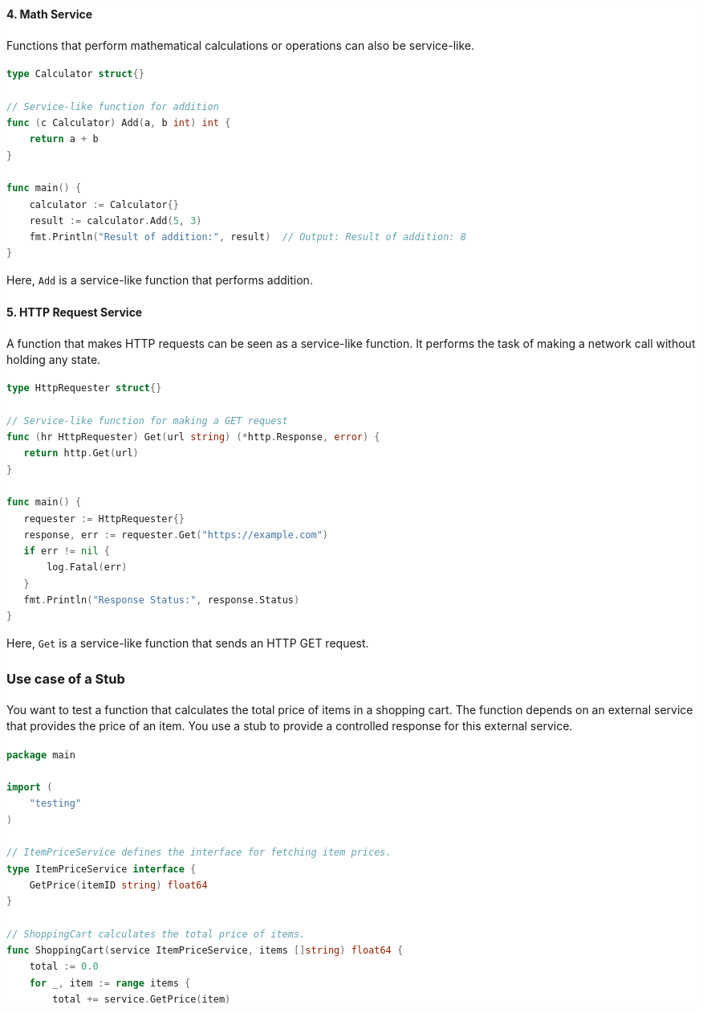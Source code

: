 #### 4. **Math Service**
Functions that perform mathematical calculations or operations can also be service-like.

```go
type Calculator struct{}

// Service-like function for addition
func (c Calculator) Add(a, b int) int {
    return a + b
}

func main() {
    calculator := Calculator{}
    result := calculator.Add(5, 3)
    fmt.Println("Result of addition:", result)  // Output: Result of addition: 8
}
```
Here, `Add` is a service-like function that performs addition.

#### 5. **HTTP Request Service**
A function that makes HTTP requests can be seen as a service-like function. It performs the task of making a network call without holding any state.

 ```go
type HttpRequester struct{}

// Service-like function for making a GET request
func (hr HttpRequester) Get(url string) (*http.Response, error) {
    return http.Get(url)
}

func main() {
    requester := HttpRequester{}
    response, err := requester.Get("https://example.com")
    if err != nil {
        log.Fatal(err)
    }
    fmt.Println("Response Status:", response.Status)
}
```
Here, `Get` is a service-like function that sends an HTTP GET request.


### Use case of a Stub

You want to test a function that calculates the total price of items in a shopping cart. The function depends on an external service that provides the price of an item. You use a stub to provide a controlled response for this external service.

```go
package main

import (
	"testing"
)

// ItemPriceService defines the interface for fetching item prices.
type ItemPriceService interface {
	GetPrice(itemID string) float64
}

// ShoppingCart calculates the total price of items.
func ShoppingCart(service ItemPriceService, items []string) float64 {
	total := 0.0
	for _, item := range items {
		total += service.GetPrice(item)
```